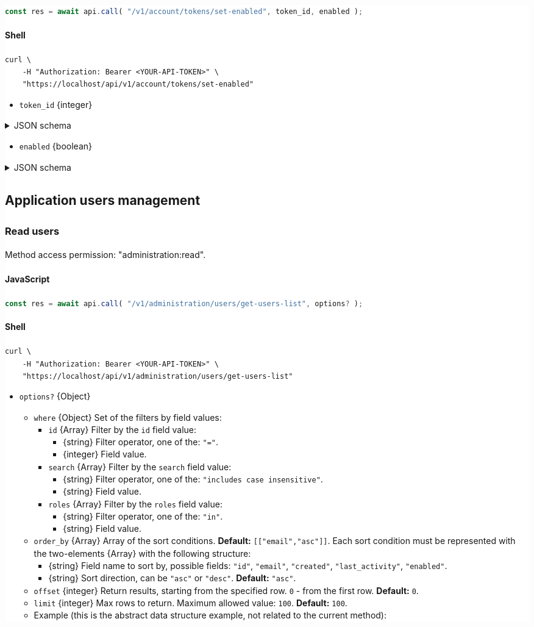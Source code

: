 ```javascript
const res = await api.call( "/v1/account/tokens/set-enabled", token_id, enabled );
```

#### **Shell**

```shell
curl \
    -H "Authorization: Bearer <YOUR-API-TOKEN>" \
    "https://localhost/api/v1/account/tokens/set-enabled"
```



- `token_id` {integer}

<details><summary>JSON schema</summary></details>

- `enabled` {boolean}

<details><summary>JSON schema</summary></details>

## Application users management

### Read users

Method access permission: "administration:read".



#### **JavaScript**

```javascript
const res = await api.call( "/v1/administration/users/get-users-list", options? );
```

#### **Shell**

```shell
curl \
    -H "Authorization: Bearer <YOUR-API-TOKEN>" \
    "https://localhost/api/v1/administration/users/get-users-list"
```



- `options?` {Object}

    - `where` {Object} Set of the filters by field values:
        - `id` {Array} Filter by the `id` field value:
            - {string} Filter operator, one of the: `"="`.
            - {integer} Field value.
        - `search` {Array} Filter by the `search` field value:
            - {string} Filter operator, one of the: `"includes case insensitive"`.
            - {string} Field value.
        - `roles` {Array} Filter by the `roles` field value:
            - {string} Filter operator, one of the: `"in"`.
            - {string} Field value.
    - `order_by` {Array} Array of the sort conditions. **Default:** `[["email","asc"]]`. Each sort condition must be represented with the two-elements {Array} with the following structure:
        - {string} Field name to sort by, possible fields: `"id"`, `"email"`, `"created"`, `"last_activity"`, `"enabled"`.
        - {string} Sort direction, can be `"asc"` or `"desc"`. **Default:** `"asc"`.
    - `offset` {integer} Return results, starting from the specified row. `0` - from the first row. **Default:** `0`.
    - `limit` {integer} Max rows to return. Maximum allowed value: `100`. **Default:** `100`.
    - Example (this is the abstract data structure example, not related to the current method):
